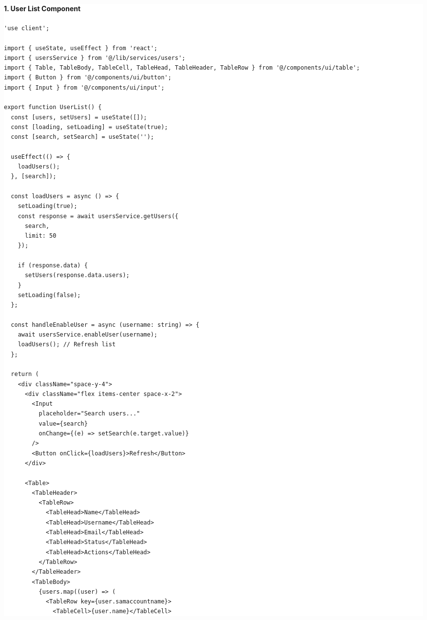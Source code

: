 #### 1. User List Component
```tsx
'use client';

import { useState, useEffect } from 'react';
import { usersService } from '@/lib/services/users';
import { Table, TableBody, TableCell, TableHead, TableHeader, TableRow } from '@/components/ui/table';
import { Button } from '@/components/ui/button';
import { Input } from '@/components/ui/input';

export function UserList() {
  const [users, setUsers] = useState([]);
  const [loading, setLoading] = useState(true);
  const [search, setSearch] = useState('');

  useEffect(() => {
    loadUsers();
  }, [search]);

  const loadUsers = async () => {
    setLoading(true);
    const response = await usersService.getUsers({
      search,
      limit: 50
    });
    
    if (response.data) {
      setUsers(response.data.users);
    }
    setLoading(false);
  };

  const handleEnableUser = async (username: string) => {
    await usersService.enableUser(username);
    loadUsers(); // Refresh list
  };

  return (
    <div className="space-y-4">
      <div className="flex items-center space-x-2">
        <Input
          placeholder="Search users..."
          value={search}
          onChange={(e) => setSearch(e.target.value)}
        />
        <Button onClick={loadUsers}>Refresh</Button>
      </div>
      
      <Table>
        <TableHeader>
          <TableRow>
            <TableHead>Name</TableHead>
            <TableHead>Username</TableHead>
            <TableHead>Email</TableHead>
            <TableHead>Status</TableHead>
            <TableHead>Actions</TableHead>
          </TableRow>
        </TableHeader>
        <TableBody>
          {users.map((user) => (
            <TableRow key={user.samaccountname}>
              <TableCell>{user.name}</TableCell>
```